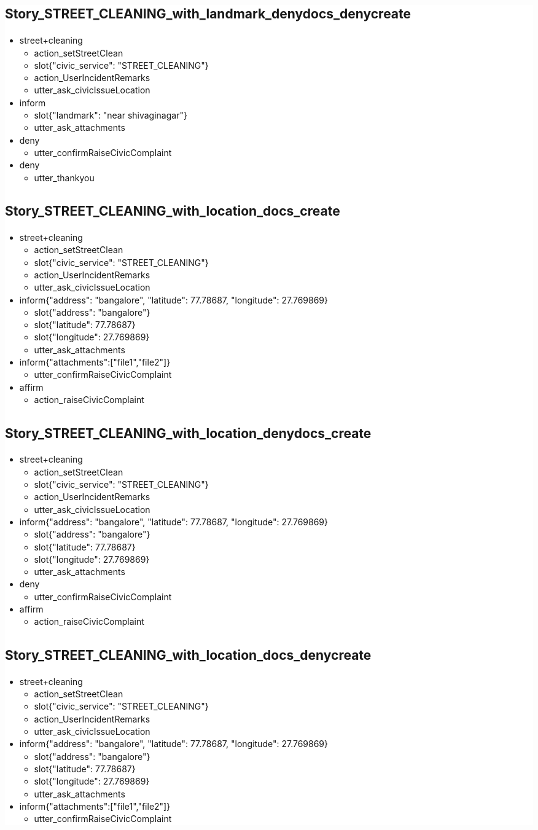 ## Story_STREET_CLEANING_with_landmark_denydocs_denycreate
* street+cleaning
    - action_setStreetClean
    - slot{"civic_service": "STREET_CLEANING"}
    - action_UserIncidentRemarks
	- utter_ask_civicIssueLocation
* inform
    - slot{"landmark": "near shivaginagar"}
	- utter_ask_attachments
* deny
	- utter_confirmRaiseCivicComplaint
* deny
    - utter_thankyou
	
	

## Story_STREET_CLEANING_with_location_docs_create
* street+cleaning
    - action_setStreetClean
    - slot{"civic_service": "STREET_CLEANING"}
    - action_UserIncidentRemarks
	- utter_ask_civicIssueLocation
* inform{"address": "bangalore", "latitude": 77.78687, "longitude": 27.769869}
    - slot{"address": "bangalore"}
    - slot{"latitude": 77.78687}
    - slot{"longitude": 27.769869}
	- utter_ask_attachments
* inform{"attachments":["file1","file2"]}
	- utter_confirmRaiseCivicComplaint
* affirm
    - action_raiseCivicComplaint
	
## Story_STREET_CLEANING_with_location_denydocs_create
* street+cleaning
    - action_setStreetClean
    - slot{"civic_service": "STREET_CLEANING"}
    - action_UserIncidentRemarks
	- utter_ask_civicIssueLocation
* inform{"address": "bangalore", "latitude": 77.78687, "longitude": 27.769869}
    - slot{"address": "bangalore"}
    - slot{"latitude": 77.78687}
    - slot{"longitude": 27.769869}
	- utter_ask_attachments
* deny
	- utter_confirmRaiseCivicComplaint
* affirm
    - action_raiseCivicComplaint
	
## Story_STREET_CLEANING_with_location_docs_denycreate
* street+cleaning
    - action_setStreetClean
    - slot{"civic_service": "STREET_CLEANING"}
    - action_UserIncidentRemarks
	- utter_ask_civicIssueLocation
* inform{"address": "bangalore", "latitude": 77.78687, "longitude": 27.769869}
    - slot{"address": "bangalore"}
    - slot{"latitude": 77.78687}
    - slot{"longitude": 27.769869}
    - utter_ask_attachments
* inform{"attachments":["file1","file2"]}
	- utter_confirmRaiseCivicComplaint
